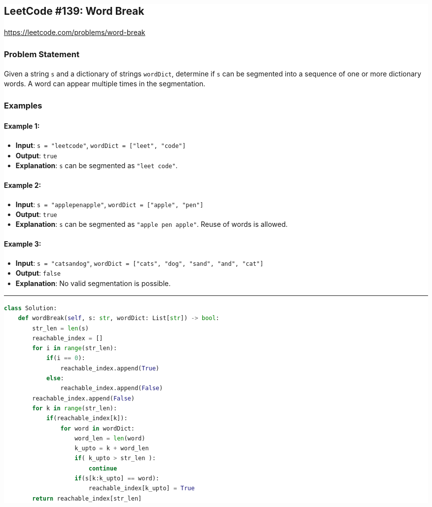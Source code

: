 

## **LeetCode #139: Word Break**

https://leetcode.com/problems/word-break



### **Problem Statement**

Given a string `s` and a dictionary of strings `wordDict`, determine if `s` can be segmented into a sequence of one or more dictionary words. A word can appear multiple times in the segmentation.

### **Examples**

#### Example 1:

- **Input**: `s = "leetcode"`, `wordDict = ["leet", "code"]`
- **Output**: `true`
- **Explanation**: `s` can be segmented as `"leet code"`.

#### Example 2:

- **Input**: `s = "applepenapple"`, `wordDict = ["apple", "pen"]`
- **Output**: `true`
- **Explanation**: `s` can be segmented as `"apple pen apple"`. Reuse of words is allowed.

#### Example 3:

- **Input**: `s = "catsandog"`, `wordDict = ["cats", "dog", "sand", "and", "cat"]`
- **Output**: `false`
- **Explanation**: No valid segmentation is possible.

---


```python
class Solution:
    def wordBreak(self, s: str, wordDict: List[str]) -> bool:
        str_len = len(s)
        reachable_index = []
        for i in range(str_len):
            if(i == 0):
                reachable_index.append(True)
            else:
                reachable_index.append(False)
        reachable_index.append(False)
        for k in range(str_len):
            if(reachable_index[k]):
                for word in wordDict:
                    word_len = len(word)
                    k_upto = k + word_len
                    if( k_upto > str_len ):
                        continue                
                    if(s[k:k_upto] == word):
                        reachable_index[k_upto] = True
        return reachable_index[str_len]
```
